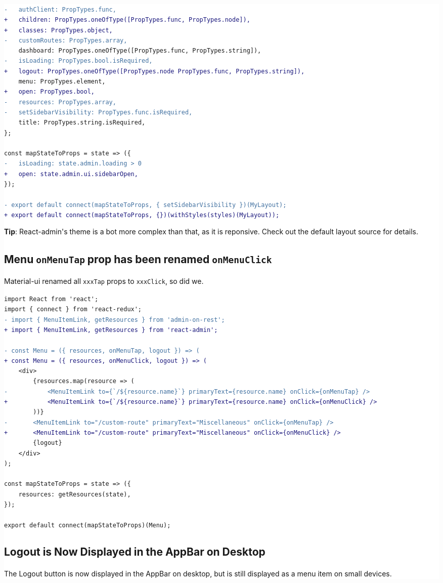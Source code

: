 ```diff
-   authClient: PropTypes.func,
+   children: PropTypes.oneOfType([PropTypes.func, PropTypes.node]),
+   classes: PropTypes.object,
-   customRoutes: PropTypes.array,
    dashboard: PropTypes.oneOfType([PropTypes.func, PropTypes.string]),
-   isLoading: PropTypes.bool.isRequired,
+   logout: PropTypes.oneOfType([PropTypes.node PropTypes.func, PropTypes.string]),
    menu: PropTypes.element,
+   open: PropTypes.bool,
-   resources: PropTypes.array,
-   setSidebarVisibility: PropTypes.func.isRequired,
    title: PropTypes.string.isRequired,
};

const mapStateToProps = state => ({
-   isLoading: state.admin.loading > 0
+   open: state.admin.ui.sidebarOpen,
});

- export default connect(mapStateToProps, { setSidebarVisibility })(MyLayout);
+ export default connect(mapStateToProps, {})(withStyles(styles)(MyLayout));
```

**Tip**: React-admin's theme is a bot more complex than that, as it is reponsive. Check out the default layout source for details.

## Menu `onMenuTap` prop has been renamed `onMenuClick`

Material-ui renamed all `xxxTap` props to `xxxClick`, so did we.

```diff
import React from 'react';
import { connect } from 'react-redux';
- import { MenuItemLink, getResources } from 'admin-on-rest';
+ import { MenuItemLink, getResources } from 'react-admin';

- const Menu = ({ resources, onMenuTap, logout }) => (
+ const Menu = ({ resources, onMenuClick, logout }) => (
    <div>
        {resources.map(resource => (
-           <MenuItemLink to={`/${resource.name}`} primaryText={resource.name} onClick={onMenuTap} />
+           <MenuItemLink to={`/${resource.name}`} primaryText={resource.name} onClick={onMenuClick} />
        ))}
-       <MenuItemLink to="/custom-route" primaryText="Miscellaneous" onClick={onMenuTap} />
+       <MenuItemLink to="/custom-route" primaryText="Miscellaneous" onClick={onMenuClick} />
        {logout}
    </div>
);

const mapStateToProps = state => ({
    resources: getResources(state),
});

export default connect(mapStateToProps)(Menu);
```

## Logout is Now Displayed in the AppBar on Desktop

The Logout button is now displayed in the AppBar on desktop, but is still displayed as a menu item on small devices.
